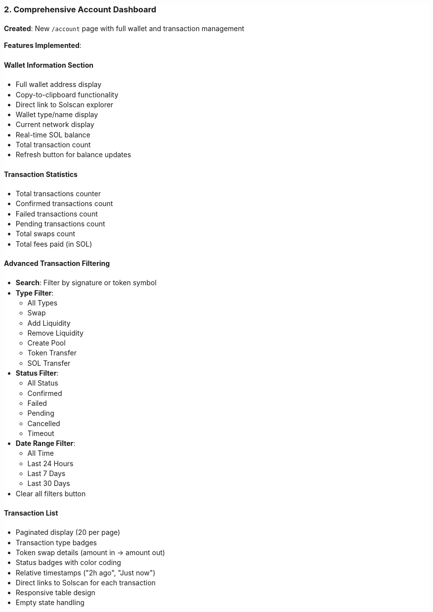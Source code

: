 ### 2. Comprehensive Account Dashboard

**Created**: New `/account` page with full wallet and transaction management

**Features Implemented**:

#### Wallet Information Section
- Full wallet address display
- Copy-to-clipboard functionality
- Direct link to Solscan explorer
- Wallet type/name display
- Current network display
- Real-time SOL balance
- Total transaction count
- Refresh button for balance updates

#### Transaction Statistics
- Total transactions counter
- Confirmed transactions count
- Failed transactions count
- Pending transactions count
- Total swaps count
- Total fees paid (in SOL)

#### Advanced Transaction Filtering
- **Search**: Filter by signature or token symbol
- **Type Filter**: 
  - All Types
  - Swap
  - Add Liquidity
  - Remove Liquidity
  - Create Pool
  - Token Transfer
  - SOL Transfer
- **Status Filter**:
  - All Status
  - Confirmed
  - Failed
  - Pending
  - Cancelled
  - Timeout
- **Date Range Filter**:
  - All Time
  - Last 24 Hours
  - Last 7 Days
  - Last 30 Days
- Clear all filters button

#### Transaction List
- Paginated display (20 per page)
- Transaction type badges
- Token swap details (amount in → amount out)
- Status badges with color coding
- Relative timestamps ("2h ago", "Just now")
- Direct links to Solscan for each transaction
- Responsive table design
- Empty state handling
